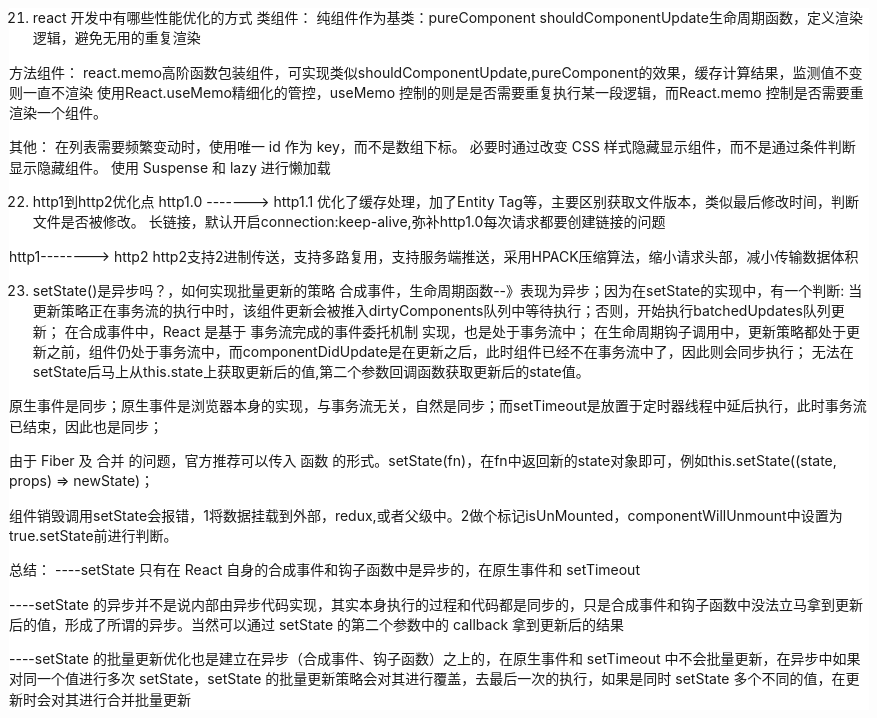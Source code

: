 
21. react 开发中有哪些性能优化的方式
类组件：
纯组件作为基类：pureComponent 
shouldComponentUpdate生命周期函数，定义渲染逻辑，避免无用的重复渲染

方法组件：
react.memo高阶函数包装组件，可实现类似shouldComponentUpdate,pureComponent的效果，缓存计算结果，监测值不变则一直不渲染
使用React.useMemo精细化的管控，useMemo 控制的则是是否需要重复执行某一段逻辑，而React.memo 控制是否需要重渲染一个组件。

其他：
在列表需要频繁变动时，使用唯一 id 作为 key，而不是数组下标。
必要时通过改变 CSS 样式隐藏显示组件，而不是通过条件判断显示隐藏组件。
使用 Suspense 和 lazy 进行懒加载


22.  http1到http2优化点
http1.0 ------->  http1.1
优化了缓存处理，加了Entity Tag等，主要区别获取文件版本，类似最后修改时间，判断文件是否被修改。
长链接，默认开启connection:keep-alive,弥补http1.0每次请求都要创建链接的问题

http1--------> http2
http2支持2进制传送，支持多路复用，支持服务端推送，采用HPACK压缩算法，缩小请求头部，减小传输数据体积


23. setState()是异步吗？，如何实现批量更新的策略
合成事件，生命周期函数--》表现为异步；因为在setState的实现中，有一个判断: 当更新策略正在事务流的执行中时，该组件更新会被推入dirtyComponents队列中等待执行；否则，开始执行batchedUpdates队列更新；
        在合成事件中，React 是基于 事务流完成的事件委托机制 实现，也是处于事务流中；
        在生命周期钩子调用中，更新策略都处于更新之前，组件仍处于事务流中，而componentDidUpdate是在更新之后，此时组件已经不在事务流中了，因此则会同步执行；
        无法在setState后马上从this.state上获取更新后的值,第二个参数回调函数获取更新后的state值。

原生事件是同步；原生事件是浏览器本身的实现，与事务流无关，自然是同步；而setTimeout是放置于定时器线程中延后执行，此时事务流已结束，因此也是同步；

由于 Fiber 及 合并 的问题，官方推荐可以传入 函数 的形式。setState(fn)，在fn中返回新的state对象即可，例如this.setState((state, props) => newState)；

组件销毁调用setState会报错，1将数据挂载到外部，redux,或者父级中。2做个标记isUnMounted，componentWillUnmount中设置为true.setState前进行判断。

总结：
----setState 只有在 React 自身的合成事件和钩子函数中是异步的，在原生事件和 setTimeout 

----setState 的异步并不是说内部由异步代码实现，其实本身执行的过程和代码都是同步的，只是合成事件和钩子函数中没法立马拿到更新后的值，形成了所谓的异步。当然可以通过 setState 的第二个参数中的 callback 拿到更新后的结果

----setState 的批量更新优化也是建立在异步（合成事件、钩子函数）之上的，在原生事件和 setTimeout 中不会批量更新，在异步中如果对同一个值进行多次 setState，setState 的批量更新策略会对其进行覆盖，去最后一次的执行，如果是同时 setState 多个不同的值，在更新时会对其进行合并批量更新
